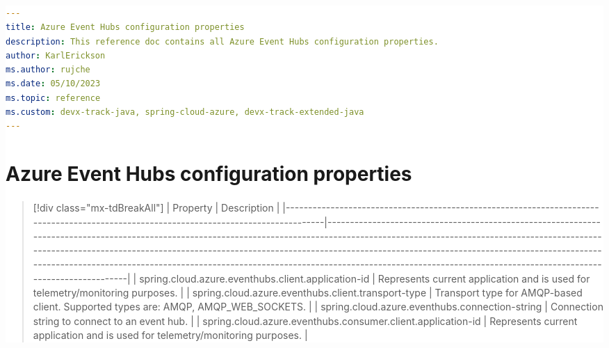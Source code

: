 ```yaml
---
title: Azure Event Hubs configuration properties
description: This reference doc contains all Azure Event Hubs configuration properties.
author: KarlErickson
ms.author: rujche
ms.date: 05/10/2023
ms.topic: reference
ms.custom: devx-track-java, spring-cloud-azure, devx-track-extended-java
---
```


# Azure Event Hubs configuration properties

> [!div class="mx-tdBreakAll"]
> | Property                                                                                                                              | Description                                                                                                                                                                                                                                                                                                                                                                                                                                                                   |
> |---------------------------------------------------------------------------------------------------------------------------------------|-------------------------------------------------------------------------------------------------------------------------------------------------------------------------------------------------------------------------------------------------------------------------------------------------------------------------------------------------------------------------------------------------------------------------------------------------------------------------------|
> | spring.cloud.azure.eventhubs.client.application-id                                                                                    | Represents current application and is used for telemetry/monitoring purposes.                                                                                                                                                                                                                                                                                                                                                                                                 |
> | spring.cloud.azure.eventhubs.client.transport-type                                                                                    | Transport type for AMQP-based client. Supported types are: AMQP, AMQP_WEB_SOCKETS.                                                                                                                                                                                                                                                                                                                                                                                            |
> | spring.cloud.azure.eventhubs.connection-string                                                                                        | Connection string to connect to an event hub.                                                                                                                                                                                                                                                                                                                                                                                                                                 |
> | spring.cloud.azure.eventhubs.consumer.client.application-id                                                                           | Represents current application and is used for telemetry/monitoring purposes.                                                                                                                                                                                                                                                                                                                                                                                                 |